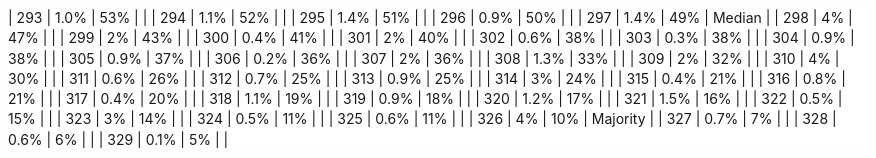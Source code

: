 | 293 | 1.0% | 53% |  |
| 294 | 1.1% | 52% |  |
| 295 | 1.4% | 51% |  |
| 296 | 0.9% | 50% |  |
| 297 | 1.4% | 49% | Median |
| 298 | 4% | 47% |  |
| 299 | 2% | 43% |  |
| 300 | 0.4% | 41% |  |
| 301 | 2% | 40% |  |
| 302 | 0.6% | 38% |  |
| 303 | 0.3% | 38% |  |
| 304 | 0.9% | 38% |  |
| 305 | 0.9% | 37% |  |
| 306 | 0.2% | 36% |  |
| 307 | 2% | 36% |  |
| 308 | 1.3% | 33% |  |
| 309 | 2% | 32% |  |
| 310 | 4% | 30% |  |
| 311 | 0.6% | 26% |  |
| 312 | 0.7% | 25% |  |
| 313 | 0.9% | 25% |  |
| 314 | 3% | 24% |  |
| 315 | 0.4% | 21% |  |
| 316 | 0.8% | 21% |  |
| 317 | 0.4% | 20% |  |
| 318 | 1.1% | 19% |  |
| 319 | 0.9% | 18% |  |
| 320 | 1.2% | 17% |  |
| 321 | 1.5% | 16% |  |
| 322 | 0.5% | 15% |  |
| 323 | 3% | 14% |  |
| 324 | 0.5% | 11% |  |
| 325 | 0.6% | 11% |  |
| 326 | 4% | 10% | Majority |
| 327 | 0.7% | 7% |  |
| 328 | 0.6% | 6% |  |
| 329 | 0.1% | 5% |  |